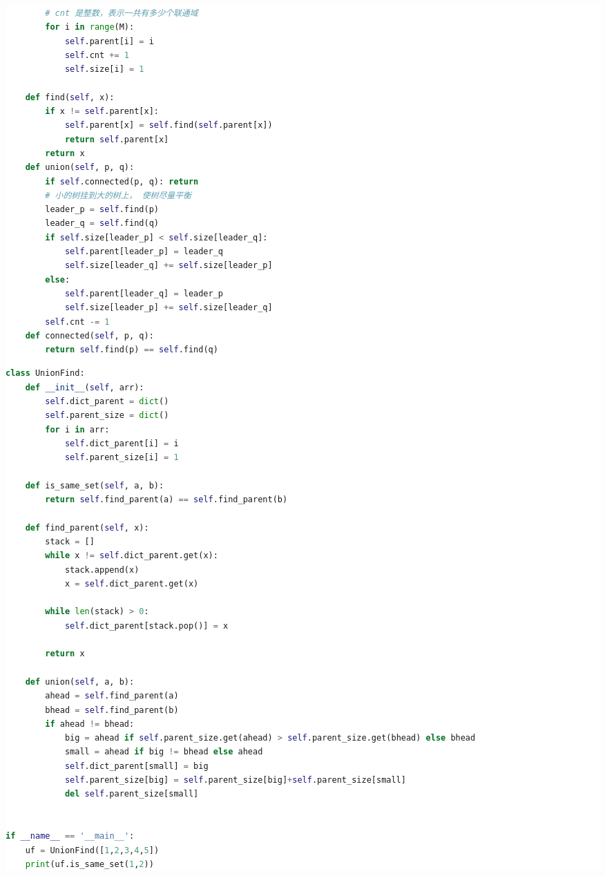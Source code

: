 ```python
        # cnt 是整数，表示一共有多少个联通域
        for i in range(M):
            self.parent[i] = i
            self.cnt += 1
            self.size[i] = 1

    def find(self, x):
        if x != self.parent[x]:
            self.parent[x] = self.find(self.parent[x])
            return self.parent[x]
        return x
    def union(self, p, q):
        if self.connected(p, q): return
        # 小的树挂到大的树上， 使树尽量平衡
        leader_p = self.find(p)
        leader_q = self.find(q)
        if self.size[leader_p] < self.size[leader_q]:
            self.parent[leader_p] = leader_q
            self.size[leader_q] += self.size[leader_p]
        else:
            self.parent[leader_q] = leader_p
            self.size[leader_p] += self.size[leader_q]
        self.cnt -= 1
    def connected(self, p, q):
        return self.find(p) == self.find(q)
```
```python
class UnionFind:
    def __init__(self, arr):
        self.dict_parent = dict()
        self.parent_size = dict()
        for i in arr:
            self.dict_parent[i] = i
            self.parent_size[i] = 1

    def is_same_set(self, a, b):
        return self.find_parent(a) == self.find_parent(b)

    def find_parent(self, x):
        stack = []
        while x != self.dict_parent.get(x):
            stack.append(x)
            x = self.dict_parent.get(x)

        while len(stack) > 0:
            self.dict_parent[stack.pop()] = x

        return x

    def union(self, a, b):
        ahead = self.find_parent(a)
        bhead = self.find_parent(b)
        if ahead != bhead:
            big = ahead if self.parent_size.get(ahead) > self.parent_size.get(bhead) else bhead
            small = ahead if big != bhead else ahead
            self.dict_parent[small] = big
            self.parent_size[big] = self.parent_size[big]+self.parent_size[small]
            del self.parent_size[small]


if __name__ == '__main__':
    uf = UnionFind([1,2,3,4,5])
    print(uf.is_same_set(1,2))
```